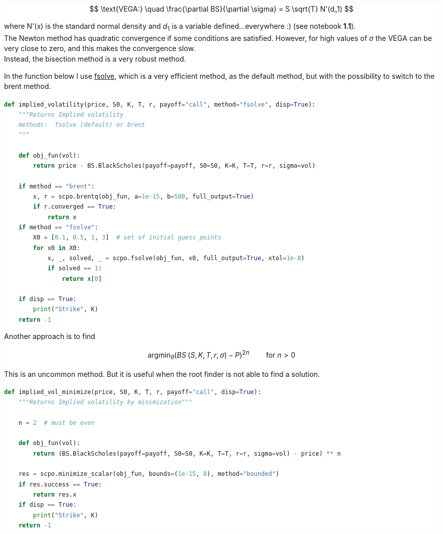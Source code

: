 $$ \text{VEGA:} \quad \frac{\partial BS}{\partial \sigma} = S \sqrt{T} N'(d_1) $$

where N'(x) is the standard normal density and $d_1$ is a variable defined...everywhere :) (see notebook **1.1**).     
The Newton method has quadratic convergence if some conditions are satisfied.
However, for high values of $\sigma$ the VEGA can be very close to zero, and this makes the convergence slow.   
Instead, the bisection method is a very robust method. 

In the function below I use 
[fsolve](https://docs.scipy.org/doc/scipy/reference/generated/scipy.optimize.fsolve.html),
which is a very efficient method, as the default method, but with the possibility to switch to the brent method.


```python
def implied_volatility(price, S0, K, T, r, payoff="call", method="fsolve", disp=True):
    """Returns Implied volatility
    methods:  fsolve (default) or brent
    """

    def obj_fun(vol):
        return price - BS.BlackScholes(payoff=payoff, S0=S0, K=K, T=T, r=r, sigma=vol)

    if method == "brent":
        x, r = scpo.brentq(obj_fun, a=1e-15, b=500, full_output=True)
        if r.converged == True:
            return x
    if method == "fsolve":
        X0 = [0.1, 0.5, 1, 3]  # set of initial guess points
        for x0 in X0:
            x, _, solved, _ = scpo.fsolve(obj_fun, x0, full_output=True, xtol=1e-8)
            if solved == 1:
                return x[0]

    if disp == True:
        print("Strike", K)
    return -1
```

Another approach is to find

$$ \text{argmin}_{\theta} \bigg( BS\;(S, K, T, r, \sigma) - P \bigg)^{2n}  \quad \quad \text{for } n>0$$

This is an uncommon method. But it is useful when the root finder is not able to find a solution.


```python
def implied_vol_minimize(price, S0, K, T, r, payoff="call", disp=True):
    """Returns Implied volatility by minimization"""

    n = 2  # must be even

    def obj_fun(vol):
        return (BS.BlackScholes(payoff=payoff, S0=S0, K=K, T=T, r=r, sigma=vol) - price) ** n

    res = scpo.minimize_scalar(obj_fun, bounds=(1e-15, 8), method="bounded")
    if res.success == True:
        return res.x
    if disp == True:
        print("Strike", K)
    return -1
```
